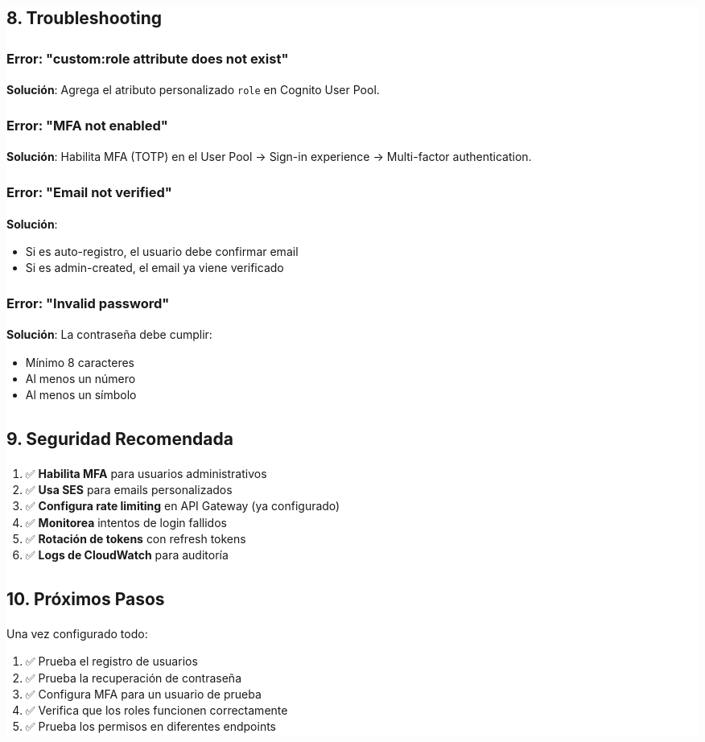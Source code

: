## 8. Troubleshooting

### Error: "custom:role attribute does not exist"
**Solución**: Agrega el atributo personalizado `role` en Cognito User Pool.

### Error: "MFA not enabled"
**Solución**: Habilita MFA (TOTP) en el User Pool → Sign-in experience → Multi-factor authentication.

### Error: "Email not verified"
**Solución**: 
- Si es auto-registro, el usuario debe confirmar email
- Si es admin-created, el email ya viene verificado

### Error: "Invalid password"
**Solución**: La contraseña debe cumplir:
- Mínimo 8 caracteres
- Al menos un número
- Al menos un símbolo

## 9. Seguridad Recomendada

1. ✅ **Habilita MFA** para usuarios administrativos
2. ✅ **Usa SES** para emails personalizados
3. ✅ **Configura rate limiting** en API Gateway (ya configurado)
4. ✅ **Monitorea** intentos de login fallidos
5. ✅ **Rotación de tokens** con refresh tokens
6. ✅ **Logs de CloudWatch** para auditoría

## 10. Próximos Pasos

Una vez configurado todo:
1. ✅ Prueba el registro de usuarios
2. ✅ Prueba la recuperación de contraseña
3. ✅ Configura MFA para un usuario de prueba
4. ✅ Verifica que los roles funcionen correctamente
5. ✅ Prueba los permisos en diferentes endpoints


